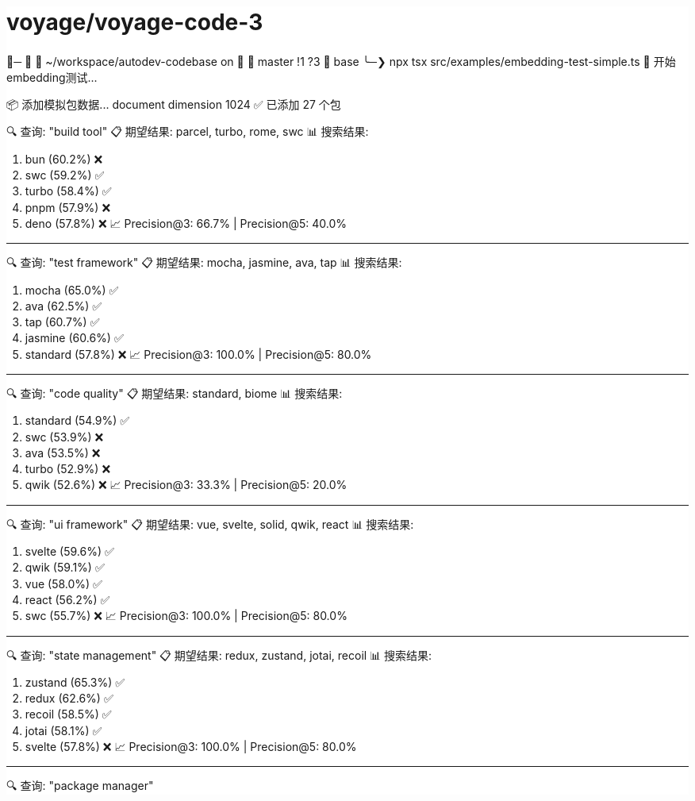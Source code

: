 # voyage/voyage-code-3

╭─   ~/workspace/autodev-codebase on   master !1 ?3                                                  base
╰─❯ npx tsx src/examples/embedding-test-simple.ts
🚀 开始embedding测试...

📦 添加模拟包数据...
document dimension 1024
✅ 已添加 27 个包

🔍 查询: "build tool"
📋 期望结果: parcel, turbo, rome, swc
📊 搜索结果:
  1. bun (60.2%) ❌
  2. swc (59.2%) ✅
  3. turbo (58.4%) ✅
  4. pnpm (57.9%) ❌
  5. deno (57.8%) ❌
📈 Precision@3: 66.7% | Precision@5: 40.0%
---
🔍 查询: "test framework"
📋 期望结果: mocha, jasmine, ava, tap
📊 搜索结果:
  1. mocha (65.0%) ✅
  2. ava (62.5%) ✅
  3. tap (60.7%) ✅
  4. jasmine (60.6%) ✅
  5. standard (57.8%) ❌
📈 Precision@3: 100.0% | Precision@5: 80.0%
---
🔍 查询: "code quality"
📋 期望结果: standard, biome
📊 搜索结果:
  1. standard (54.9%) ✅
  2. swc (53.9%) ❌
  3. ava (53.5%) ❌
  4. turbo (52.9%) ❌
  5. qwik (52.6%) ❌
📈 Precision@3: 33.3% | Precision@5: 20.0%
---
🔍 查询: "ui framework"
📋 期望结果: vue, svelte, solid, qwik, react
📊 搜索结果:
  1. svelte (59.6%) ✅
  2. qwik (59.1%) ✅
  3. vue (58.0%) ✅
  4. react (56.2%) ✅
  5. swc (55.7%) ❌
📈 Precision@3: 100.0% | Precision@5: 80.0%
---
🔍 查询: "state management"
📋 期望结果: redux, zustand, jotai, recoil
📊 搜索结果:
  1. zustand (65.3%) ✅
  2. redux (62.6%) ✅
  3. recoil (58.5%) ✅
  4. jotai (58.1%) ✅
  5. svelte (57.8%) ❌
📈 Precision@3: 100.0% | Precision@5: 80.0%
---
🔍 查询: "package manager"